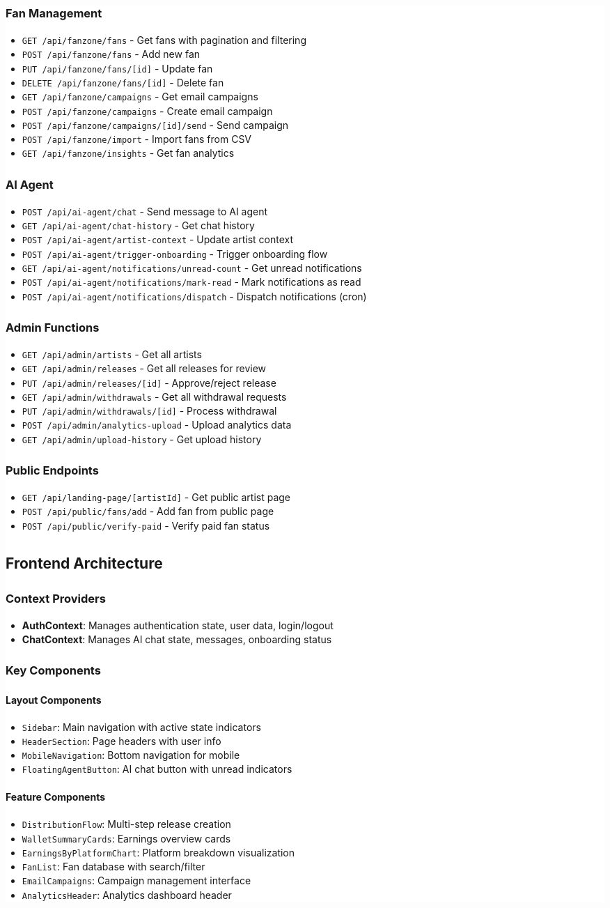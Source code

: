 ### Fan Management
- `GET /api/fanzone/fans` - Get fans with pagination and filtering
- `POST /api/fanzone/fans` - Add new fan
- `PUT /api/fanzone/fans/[id]` - Update fan
- `DELETE /api/fanzone/fans/[id]` - Delete fan
- `GET /api/fanzone/campaigns` - Get email campaigns
- `POST /api/fanzone/campaigns` - Create email campaign
- `POST /api/fanzone/campaigns/[id]/send` - Send campaign
- `POST /api/fanzone/import` - Import fans from CSV
- `GET /api/fanzone/insights` - Get fan analytics

### AI Agent
- `POST /api/ai-agent/chat` - Send message to AI agent
- `GET /api/ai-agent/chat-history` - Get chat history
- `POST /api/ai-agent/artist-context` - Update artist context
- `POST /api/ai-agent/trigger-onboarding` - Trigger onboarding flow
- `GET /api/ai-agent/notifications/unread-count` - Get unread notifications
- `POST /api/ai-agent/notifications/mark-read` - Mark notifications as read
- `POST /api/ai-agent/notifications/dispatch` - Dispatch notifications (cron)

### Admin Functions
- `GET /api/admin/artists` - Get all artists
- `GET /api/admin/releases` - Get all releases for review
- `PUT /api/admin/releases/[id]` - Approve/reject release
- `GET /api/admin/withdrawals` - Get all withdrawal requests
- `PUT /api/admin/withdrawals/[id]` - Process withdrawal
- `POST /api/admin/analytics-upload` - Upload analytics data
- `GET /api/admin/upload-history` - Get upload history

### Public Endpoints
- `GET /api/landing-page/[artistId]` - Get public artist page
- `POST /api/public/fans/add` - Add fan from public page
- `POST /api/public/verify-paid` - Verify paid fan status

## Frontend Architecture

### Context Providers
- **AuthContext**: Manages authentication state, user data, login/logout
- **ChatContext**: Manages AI chat state, messages, onboarding status

### Key Components

#### Layout Components
- `Sidebar`: Main navigation with active state indicators
- `HeaderSection`: Page headers with user info
- `MobileNavigation`: Bottom navigation for mobile
- `FloatingAgentButton`: AI chat button with unread indicators

#### Feature Components
- `DistributionFlow`: Multi-step release creation
- `WalletSummaryCards`: Earnings overview cards
- `EarningsByPlatformChart`: Platform breakdown visualization
- `FanList`: Fan database with search/filter
- `EmailCampaigns`: Campaign management interface
- `AnalyticsHeader`: Analytics dashboard header
